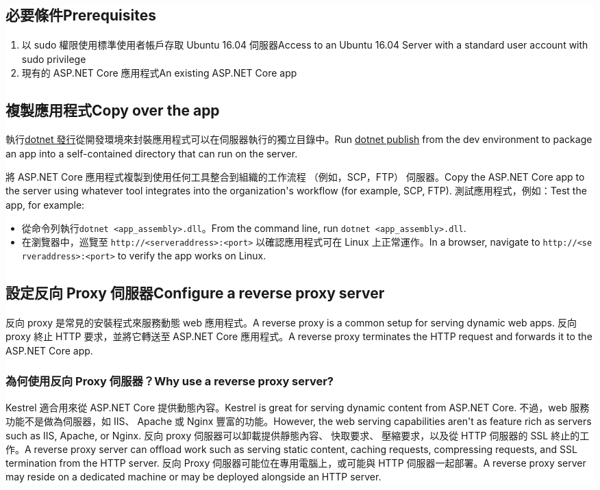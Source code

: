 ## <a name="prerequisites"></a><span data-ttu-id="62bb2-114">必要條件</span><span class="sxs-lookup"><span data-stu-id="62bb2-114">Prerequisites</span></span>

1. <span data-ttu-id="62bb2-115">以 sudo 權限使用標準使用者帳戶存取 Ubuntu 16.04 伺服器</span><span class="sxs-lookup"><span data-stu-id="62bb2-115">Access to an Ubuntu 16.04 Server with a standard user account with sudo privilege</span></span>
1. <span data-ttu-id="62bb2-116">現有的 ASP.NET Core 應用程式</span><span class="sxs-lookup"><span data-stu-id="62bb2-116">An existing ASP.NET Core app</span></span>

## <a name="copy-over-the-app"></a><span data-ttu-id="62bb2-117">複製應用程式</span><span class="sxs-lookup"><span data-stu-id="62bb2-117">Copy over the app</span></span>

<span data-ttu-id="62bb2-118">執行[dotnet 發行](/dotnet/core/tools/dotnet-publish)從開發環境來封裝應用程式可以在伺服器執行的獨立目錄中。</span><span class="sxs-lookup"><span data-stu-id="62bb2-118">Run [dotnet publish](/dotnet/core/tools/dotnet-publish) from the dev environment to package an app into a self-contained directory that can run on the server.</span></span>

<span data-ttu-id="62bb2-119">將 ASP.NET Core 應用程式複製到使用任何工具整合到組織的工作流程 （例如，SCP，FTP） 伺服器。</span><span class="sxs-lookup"><span data-stu-id="62bb2-119">Copy the ASP.NET Core app to the server using whatever tool integrates into the organization's workflow (for example, SCP, FTP).</span></span> <span data-ttu-id="62bb2-120">測試應用程式，例如：</span><span class="sxs-lookup"><span data-stu-id="62bb2-120">Test the app, for example:</span></span>

* <span data-ttu-id="62bb2-121">從命令列執行`dotnet <app_assembly>.dll`。</span><span class="sxs-lookup"><span data-stu-id="62bb2-121">From the command line, run `dotnet <app_assembly>.dll`.</span></span>
* <span data-ttu-id="62bb2-122">在瀏覽器中，巡覽至 `http://<serveraddress>:<port>` 以確認應用程式可在 Linux 上正常運作。</span><span class="sxs-lookup"><span data-stu-id="62bb2-122">In a browser, navigate to `http://<serveraddress>:<port>` to verify the app works on Linux.</span></span> 
 
## <a name="configure-a-reverse-proxy-server"></a><span data-ttu-id="62bb2-123">設定反向 Proxy 伺服器</span><span class="sxs-lookup"><span data-stu-id="62bb2-123">Configure a reverse proxy server</span></span>

<span data-ttu-id="62bb2-124">反向 proxy 是常見的安裝程式來服務動態 web 應用程式。</span><span class="sxs-lookup"><span data-stu-id="62bb2-124">A reverse proxy is a common setup for serving dynamic web apps.</span></span> <span data-ttu-id="62bb2-125">反向 proxy 終止 HTTP 要求，並將它轉送至 ASP.NET Core 應用程式。</span><span class="sxs-lookup"><span data-stu-id="62bb2-125">A reverse proxy terminates the HTTP request and forwards it to the ASP.NET Core app.</span></span>

### <a name="why-use-a-reverse-proxy-server"></a><span data-ttu-id="62bb2-126">為何使用反向 Proxy 伺服器？</span><span class="sxs-lookup"><span data-stu-id="62bb2-126">Why use a reverse proxy server?</span></span>

<span data-ttu-id="62bb2-127">Kestrel 適合用來從 ASP.NET Core 提供動態內容。</span><span class="sxs-lookup"><span data-stu-id="62bb2-127">Kestrel is great for serving dynamic content from ASP.NET Core.</span></span> <span data-ttu-id="62bb2-128">不過，web 服務功能不是做為伺服器，如 IIS、 Apache 或 Nginx 豐富的功能。</span><span class="sxs-lookup"><span data-stu-id="62bb2-128">However, the web serving capabilities aren't as feature rich as servers such as IIS, Apache, or Nginx.</span></span> <span data-ttu-id="62bb2-129">反向 proxy 伺服器可以卸載提供靜態內容、 快取要求、 壓縮要求，以及從 HTTP 伺服器的 SSL 終止的工作。</span><span class="sxs-lookup"><span data-stu-id="62bb2-129">A reverse proxy server can offload work such as serving static content, caching requests, compressing requests, and SSL termination from the HTTP server.</span></span> <span data-ttu-id="62bb2-130">反向 Proxy 伺服器可能位在專用電腦上，或可能與 HTTP 伺服器一起部署。</span><span class="sxs-lookup"><span data-stu-id="62bb2-130">A reverse proxy server may reside on a dedicated machine or may be deployed alongside an HTTP server.</span></span>
